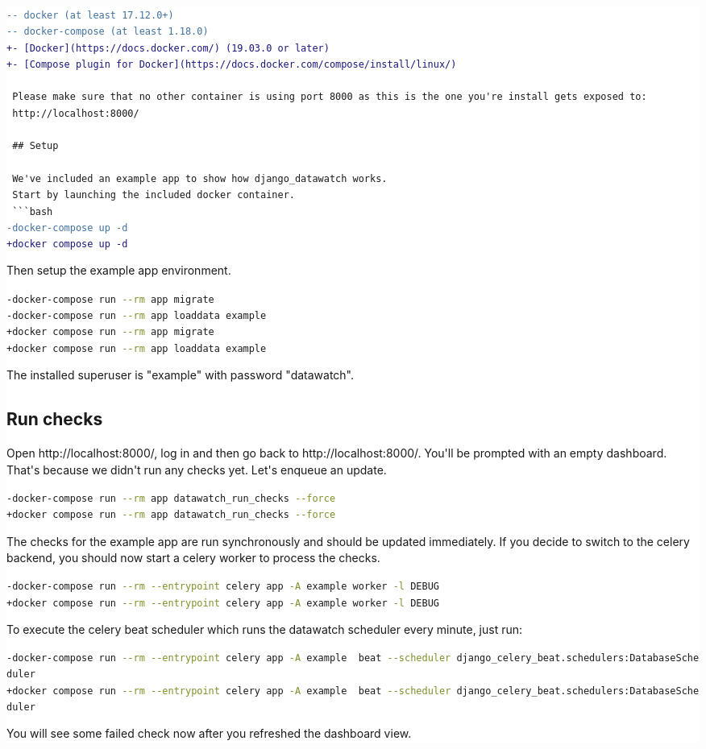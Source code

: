 ```diff
-- docker (at least 17.12.0+)
-- docker-compose (at least 1.18.0)
+- [Docker](https://docs.docker.com/) (19.03.0 or later)
+- [Compose plugin for Docker](https://docs.docker.com/compose/install/linux/)
 
 Please make sure that no other container is using port 8000 as this is the one you're install gets exposed to:
 http://localhost:8000/
 
 ## Setup
 
 We've included an example app to show how django_datawatch works.
 Start by launching the included docker container.
 ```bash
-docker-compose up -d
+docker compose up -d
 ```
 
 Then setup the example app environment.
 ```bash
-docker-compose run --rm app migrate
-docker-compose run --rm app loaddata example
+docker compose run --rm app migrate
+docker compose run --rm app loaddata example
 ```
 The installed superuser is "example" with password "datawatch".
 
 ## Run checks
 
 Open http://localhost:8000/, log in and then go back to http://localhost:8000/.
 You'll be prompted with an empty dashboard. That's because we didn't run any checks yet.
 Let's enqueue an update.
 ```bash
-docker-compose run --rm app datawatch_run_checks --force
+docker compose run --rm app datawatch_run_checks --force
 ```
 
 The checks for the example app are run synchronously and should be updated immediately.
 If you decide to switch to the celery backend, you should now start a celery worker to process the checks.
 ```bash
-docker-compose run --rm --entrypoint celery app -A example worker -l DEBUG
+docker compose run --rm --entrypoint celery app -A example worker -l DEBUG
 ```
 
 To execute the celery beat scheduler which runs the datawatch scheduler every minute, just run:
 ```bash
-docker-compose run --rm --entrypoint celery app -A example  beat --scheduler django_celery_beat.schedulers:DatabaseScheduler
+docker compose run --rm --entrypoint celery app -A example  beat --scheduler django_celery_beat.schedulers:DatabaseScheduler
 ```
 
 You will see some failed check now after you refreshed the dashboard view.
 